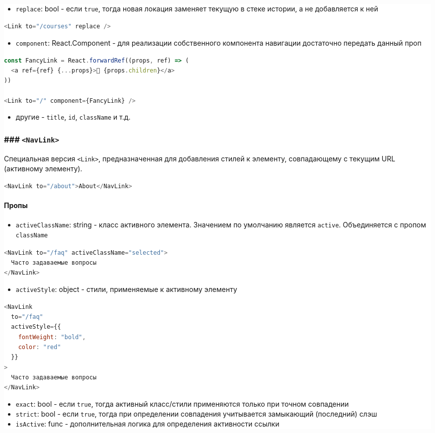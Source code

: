 - `replace`: bool - если `true`, тогда новая локация заменяет текущую в стеке истории, а не добавляется к ней

```js
<Link to="/courses" replace />
```

- `component`: React.Component - для реализации собственного компонента навигации достаточно передать данный проп

```js
const FancyLink = React.forwardRef((props, ref) => (
  <a ref={ref} {...props}>💅 {props.children}</a>
))

<Link to="/" component={FancyLink} />
```

- другие - `title`, `id`, `className` и т.д.

### ### <a name="nav"></a> `<NavLink>`

Специальная версия `<Link>`, предназначенная для добавления стилей к элементу, совпадающему с текущим URL (активному элементу).

```js
<NavLink to="/about">About</NavLink>
```

#### Пропы

- `activeClassName`: string - класс активного элемента. Значением по умолчанию является `active`. Объединяется с пропом `className`

```js
<NavLink to="/faq" activeClassName="selected">
  Часто задаваемые вопросы
</NavLink>
```

- `activeStyle`: object - стили, применяемые к активному элементу

```js
<NavLink
  to="/faq"
  activeStyle={{
    fontWeight: "bold",
    color: "red"
  }}
>
  Часто задаваемые вопросы
</NavLink>
```

- `exact`: bool - если `true`, тогда активный класс/стили применяются только при точном совпадении
- `strict`: bool - если `true`, тогда при определении совпадения учитывается замыкающий (последний) слэш
- `isActive`: func - дополнительная логика для определения активности ссылки
